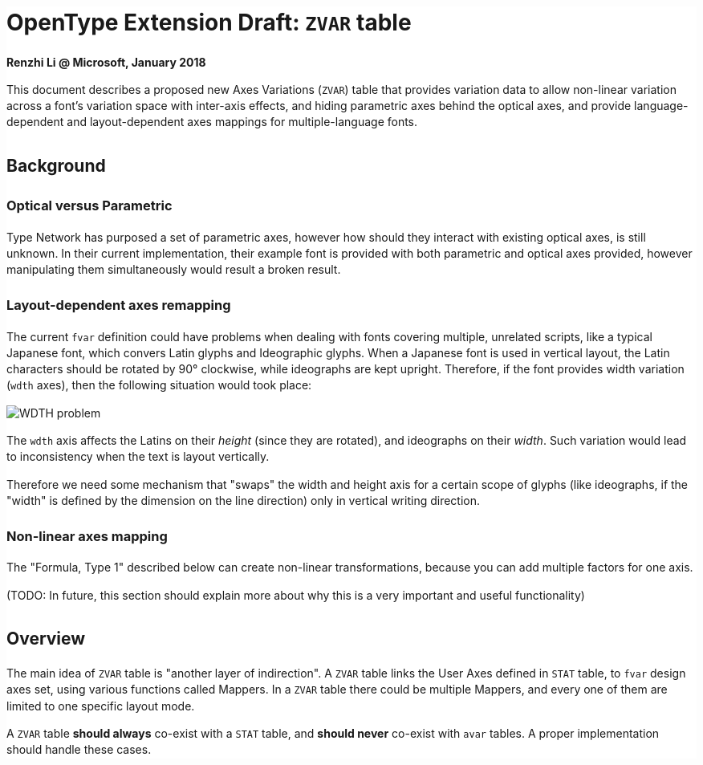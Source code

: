 # OpenType Extension Draft: `ZVAR` table

**Renzhi Li @ Microsoft, January 2018**

This document describes a proposed new Axes Variations (`ZVAR`) table that provides variation data to allow non-linear variation across a font’s variation space with inter-axis effects, and hiding parametric axes behind the optical axes, and provide language-dependent and layout-dependent axes mappings for multiple-language fonts.

## Background

### Optical versus Parametric

Type Network has purposed a set of parametric axes, however how should they interact with existing optical axes, is still unknown. In their current implementation, their example font is provided with both parametric and optical axes provided, however manipulating them simultaneously would result a broken result.

### Layout-dependent axes remapping 

The current `fvar` definition could have problems when dealing with fonts covering multiple, unrelated scripts, like a typical Japanese font, which convers Latin glyphs and Ideographic glyphs. When a Japanese font is used in vertical layout, the Latin characters should be rotated by 90° clockwise, while ideographs are kept upright. Therefore, if the font provides width variation (`wdth` axes), then the following situation would took place:

![WDTH problem](https://user-images.githubusercontent.com/240091/34754331-1702aaaa-f5f8-11e7-86dd-f14ac75a606f.png)

The `wdth` axis affects the Latins on their *height* (since they are rotated), and ideographs on their *width*. Such variation would lead to inconsistency when the text is layout vertically.

Therefore we need some mechanism that "swaps" the width and height axis for a certain scope of glyphs (like ideographs, if the "width" is defined by the dimension on the line direction) only in vertical writing direction. 

### Non-linear axes mapping

The "Formula, Type 1" described below can create non-linear transformations, because you can add multiple factors for one axis.

(TODO: In future, this section should explain more about why this is a very important and useful functionality)

## Overview

The main idea of `ZVAR` table is "another layer of indirection". A `ZVAR` table links the User Axes defined in `STAT` table, to `fvar` design axes set, using various functions called Mappers. In a `ZVAR` table there could be multiple Mappers, and every one of them are limited to one specific layout mode.

A `ZVAR` table **should always** co-exist with a `STAT` table, and **should never** co-exist with `avar` tables. A proper implementation should handle these cases.
